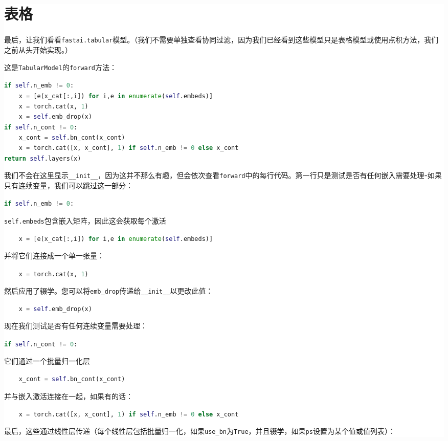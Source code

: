 # 表格

最后，让我们看看`fastai.tabular`模型。（我们不需要单独查看协同过滤，因为我们已经看到这些模型只是表格模型或使用点积方法，我们之前从头开始实现。）

这是`TabularModel`的`forward`方法：

```py
if self.n_emb != 0:
    x = [e(x_cat[:,i]) for i,e in enumerate(self.embeds)]
    x = torch.cat(x, 1)
    x = self.emb_drop(x)
if self.n_cont != 0:
    x_cont = self.bn_cont(x_cont)
    x = torch.cat([x, x_cont], 1) if self.n_emb != 0 else x_cont
return self.layers(x)
```

我们不会在这里显示`__init__`，因为这并不那么有趣，但会依次查看`forward`中的每行代码。第一行只是测试是否有任何嵌入需要处理-如果只有连续变量，我们可以跳过这一部分：

```py
if self.n_emb != 0:
```

`self.embeds`包含嵌入矩阵，因此这会获取每个激活

```py
    x = [e(x_cat[:,i]) for i,e in enumerate(self.embeds)]
```

并将它们连接成一个单一张量：

```py
    x = torch.cat(x, 1)
```

然后应用了辍学。您可以将`emb_drop`传递给`__init__`以更改此值：

```py
    x = self.emb_drop(x)
```

现在我们测试是否有任何连续变量需要处理：

```py
if self.n_cont != 0:
```

它们通过一个批量归一化层

```py
    x_cont = self.bn_cont(x_cont)
```

并与嵌入激活连接在一起，如果有的话：

```py
    x = torch.cat([x, x_cont], 1) if self.n_emb != 0 else x_cont
```

最后，这些通过线性层传递（每个线性层包括批量归一化，如果`use_bn`为`True`，并且辍学，如果`ps`设置为某个值或值列表）：
